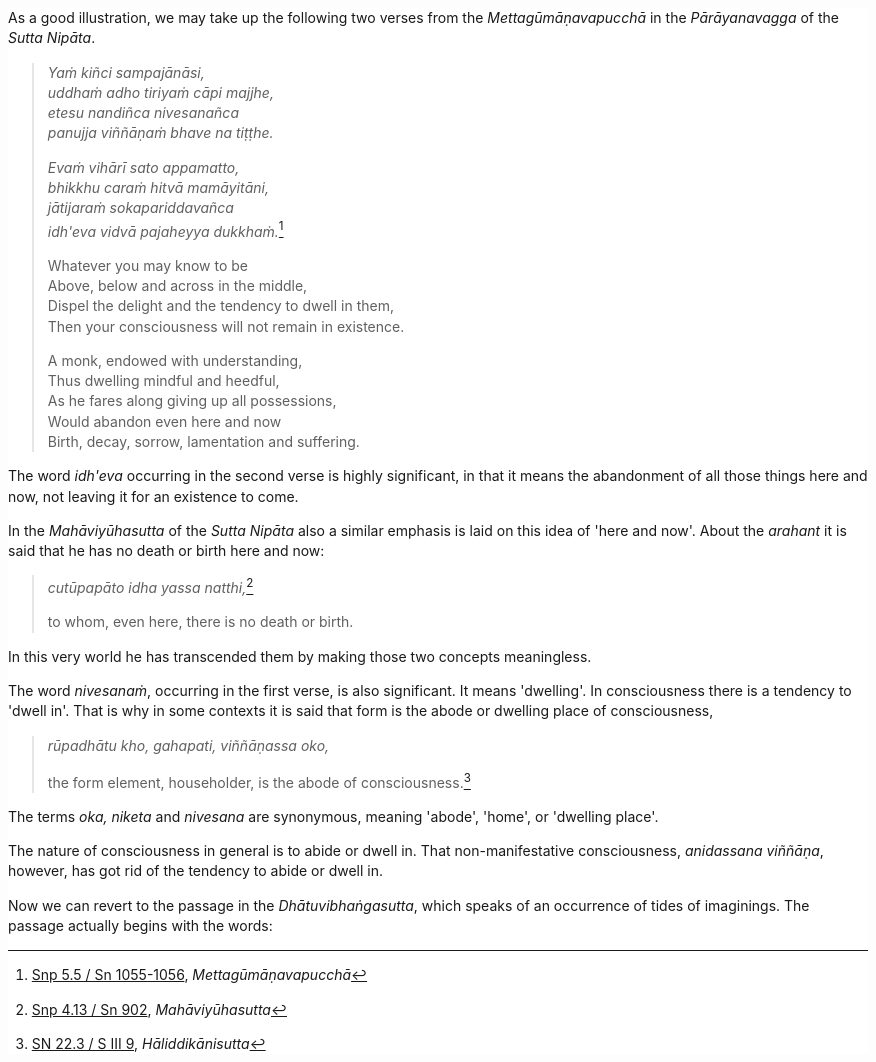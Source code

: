 As a good illustration, we may take up the following two verses from the
*Mettagūmāṇavapucchā* in the *Pārāyanavagga* of the *Sutta Nipāta*.

> *Yaṁ kiñci sampajānāsi,* \
> *uddhaṁ adho tiriyaṁ cāpi majjhe,* \
> *etesu nandiñca nivesanañca* \
> *panujja viññāṇaṁ bhave na tiṭṭhe.*
>
> *Evaṁ vihārī sato appamatto,* \
> *bhikkhu caraṁ hitvā mamāyitāni,* \
> *jātijaraṁ sokapariddavañca* \
> *idh'eva vidvā pajaheyya dukkhaṁ.*[^fn487]
>
> Whatever you may know to be \
> Above, below and across in the middle, \
> Dispel the delight and the tendency to dwell in them, \
> Then your consciousness will not remain in existence.
>
> A monk, endowed with understanding, \
> Thus dwelling mindful and heedful, \
> As he fares along giving up all possessions, \
> Would abandon even here and now \
> Birth, decay, sorrow, lamentation and suffering.

The word *idh'eva* occurring in the second verse is highly significant, in that
it means the abandonment of all those things here and now, not leaving it for an
existence to come.

In the *Mahāviyūhasutta* of the *Sutta Nipāta* also a similar emphasis is laid
on this idea of 'here and now'. About the *arahant* it is said that he has no
death or birth here and now:

> *cutūpapāto idha yassa natthi,*[^fn488]
>
> to whom, even here, there is no death or birth.

In this very world he has transcended them by making those two concepts
meaningless.

The word *nivesanaṁ*, occurring in the first verse, is also significant. It
means 'dwelling'. In consciousness there is a tendency to 'dwell in'. That is
why in some contexts it is said that form is the abode or dwelling place of
consciousness,

> *rūpadhātu kho, gahapati, viññāṇassa oko,*
>
> the form element, householder, is the abode of consciousness.[^fn489]

The terms *oka, niketa* and *nivesana* are synonymous, meaning 'abode', 'home',
or 'dwelling place'.

The nature of consciousness in general is to abide or dwell in. That
non-manifestative consciousness, *anidassana viññāṇa*, however, has got rid of
the tendency to abide or dwell in.

Now we can revert to the passage in the *Dhātuvibhaṅgasutta*, which speaks of an
occurrence of tides of imaginings. The passage actually begins with the words:


[^fn477]: [MN 64 / M I 436](https://suttacentral.net/mn64/pli/ms), *Mahāmālunkyasutta*
[^fn478]: [SN 35.248 / S IV 201](https://suttacentral.net/sn35.248/pli/ms), *Yavakalāpisutta*
[^fn479]: [MN 140 / M III 246](https://suttacentral.net/mn140/pli/ms), *Dhātuvibhaṅgasutta*
[^fn480]: See *Sermon 4*
[^fn481]: See *Sermon 8*
[^fn482]: [Thag 16.1 / Th 715](https://suttacentral.net/thag16.1/pli/ms), *Adhimutta Theragāthā*
[^fn483]: E.g. at [DN 34 / D III 273](https://suttacentral.net/dn34/pli/ms), *Dasuttarasutta*
[^fn484]: The *vipallāsas* occur at [AN 4.49 / A II 52](https://suttacentral.net/an4.49/pli/ms), *Vipallāsasutta*
[^fn485]: See *Sermon 8*
[^fn486]: See *Sermon 2*; [Ud 3.10 / Ud 32](https://suttacentral.net/ud3.10/pli/ms), *Lokasutta*
[^fn487]: [Snp 5.5 / Sn 1055-1056](https://suttacentral.net/snp5.5/pli/ms), *Mettagūmāṇavapucchā*
[^fn488]: [Snp 4.13 / Sn 902](https://suttacentral.net/snp4.13/pli/ms), *Mahāviyūhasutta*
[^fn489]: [SN 22.3 / S III 9](https://suttacentral.net/sn22.3/pli/ms), *Hāliddikānisutta*
[^fn490]: [SN 43.14-43 / S IV 372](https://suttacentral.net/sn43.14-43/pli/ms), *Asaṅkhatasaṁyutta*
[^fn491]: [Snp 5.11 / Sn 1092](https://suttacentral.net/snp5.11/pli/ms), *Kappamāṇavapucchā*
[^fn492]: [Snp 5.11 / Sn 1094](https://suttacentral.net/snp5.11/pli/ms), *Kappamāṇavapucchā*
[^fn493]: [Ud 8.2 / Ud 80](https://suttacentral.net/ud8.2/pli/ms), *Tatiyanibbānapaṭisaṁyuttasutta*
[^fn494]: [MN 140 / M III 239](https://suttacentral.net/mn140/pli/ms), *Dhātuvibhaṅgasutta*
[^fn495]: [MN 140 / M III 240](https://suttacentral.net/mn140/pli/ms), *Dhātuvibhaṅgasutta*
[^fn496]: See *Sermons 6 and 7*
[^fn497]: [Thag 19.1 / Th 1101](https://suttacentral.net/thag19.1/pli/ms), *Tālapuṭa Theragāthā*
[^fn498]: [Thag 16.1 / Th 717](https://suttacentral.net/thag16.1/pli/ms), *Adhimutta Theragāthā,* see *Sermon 8*
[^fn499]: [MN 140 / M III 244](https://suttacentral.net/mn140/pli/ms), *Dhātuvibhaṅgasutta*
[^fn500]: [SN 22.95 / S III 141](https://suttacentral.net/sn22.95/pli/ms), *Pheṇapiṇḍūpamasutta*
[^fn501]: Vism 327
[^fn502]: See *Asaṅkhatasaṁyutta*, [SN 43 / S IV 359-373](https://suttacentral.net/pitaka/sutta/linked/sn/sn-salayatanavaggasamyutta/sn43)
[^fn503]: Mil 268
[^fn504]: [AN 10.58 / A IV 338](https://suttacentral.net/an10.58/pli/ms), *Kiṁmūlakasutta*
[^fn505]: [MN 140 / M III 244](https://suttacentral.net/mn140/pli/ms), *Dhātuvibhaṅgasutta*
[^fn506]: [MN 113 / M III 44](https://suttacentral.net/mn113/pli/ms), *Sappurisasutta*
[^fn507]: [AN 3.40 / A I 150](https://suttacentral.net/an3.40/pli/ms), *Ādhipateyyasutta*
[^fn508]: [AN 1.209-218 / A I 24](https://suttacentral.net/an1.209-218/pli/ms), *Etadaggavagga*
[^fn509]: [Ud 1.10 / Ud 8](https://suttacentral.net/ud1.10/pli/ms), *Bāhiyasutta*
[^fn510]: [Snp 4.6 / Sn 813](https://suttacentral.net/snp4.6/pli/ms), *Jarāsutta*